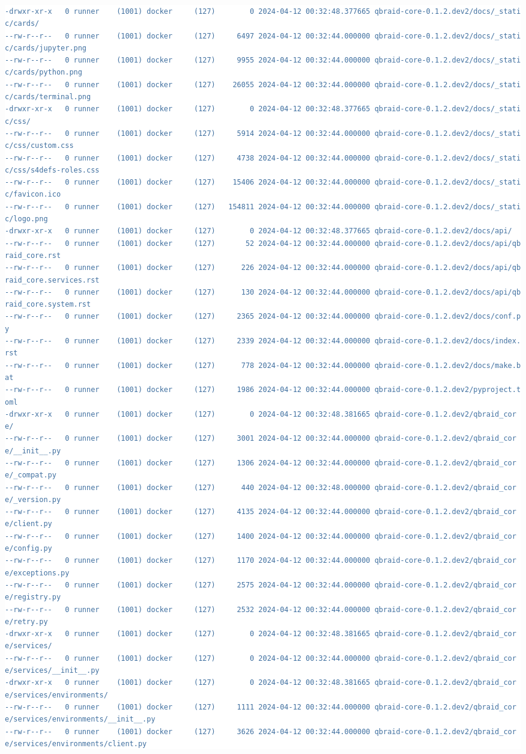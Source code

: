 ```diff
-drwxr-xr-x   0 runner    (1001) docker     (127)        0 2024-04-12 00:32:48.377665 qbraid-core-0.1.2.dev2/docs/_static/cards/
--rw-r--r--   0 runner    (1001) docker     (127)     6497 2024-04-12 00:32:44.000000 qbraid-core-0.1.2.dev2/docs/_static/cards/jupyter.png
--rw-r--r--   0 runner    (1001) docker     (127)     9955 2024-04-12 00:32:44.000000 qbraid-core-0.1.2.dev2/docs/_static/cards/python.png
--rw-r--r--   0 runner    (1001) docker     (127)    26055 2024-04-12 00:32:44.000000 qbraid-core-0.1.2.dev2/docs/_static/cards/terminal.png
-drwxr-xr-x   0 runner    (1001) docker     (127)        0 2024-04-12 00:32:48.377665 qbraid-core-0.1.2.dev2/docs/_static/css/
--rw-r--r--   0 runner    (1001) docker     (127)     5914 2024-04-12 00:32:44.000000 qbraid-core-0.1.2.dev2/docs/_static/css/custom.css
--rw-r--r--   0 runner    (1001) docker     (127)     4738 2024-04-12 00:32:44.000000 qbraid-core-0.1.2.dev2/docs/_static/css/s4defs-roles.css
--rw-r--r--   0 runner    (1001) docker     (127)    15406 2024-04-12 00:32:44.000000 qbraid-core-0.1.2.dev2/docs/_static/favicon.ico
--rw-r--r--   0 runner    (1001) docker     (127)   154811 2024-04-12 00:32:44.000000 qbraid-core-0.1.2.dev2/docs/_static/logo.png
-drwxr-xr-x   0 runner    (1001) docker     (127)        0 2024-04-12 00:32:48.377665 qbraid-core-0.1.2.dev2/docs/api/
--rw-r--r--   0 runner    (1001) docker     (127)       52 2024-04-12 00:32:44.000000 qbraid-core-0.1.2.dev2/docs/api/qbraid_core.rst
--rw-r--r--   0 runner    (1001) docker     (127)      226 2024-04-12 00:32:44.000000 qbraid-core-0.1.2.dev2/docs/api/qbraid_core.services.rst
--rw-r--r--   0 runner    (1001) docker     (127)      130 2024-04-12 00:32:44.000000 qbraid-core-0.1.2.dev2/docs/api/qbraid_core.system.rst
--rw-r--r--   0 runner    (1001) docker     (127)     2365 2024-04-12 00:32:44.000000 qbraid-core-0.1.2.dev2/docs/conf.py
--rw-r--r--   0 runner    (1001) docker     (127)     2339 2024-04-12 00:32:44.000000 qbraid-core-0.1.2.dev2/docs/index.rst
--rw-r--r--   0 runner    (1001) docker     (127)      778 2024-04-12 00:32:44.000000 qbraid-core-0.1.2.dev2/docs/make.bat
--rw-r--r--   0 runner    (1001) docker     (127)     1986 2024-04-12 00:32:44.000000 qbraid-core-0.1.2.dev2/pyproject.toml
-drwxr-xr-x   0 runner    (1001) docker     (127)        0 2024-04-12 00:32:48.381665 qbraid-core-0.1.2.dev2/qbraid_core/
--rw-r--r--   0 runner    (1001) docker     (127)     3001 2024-04-12 00:32:44.000000 qbraid-core-0.1.2.dev2/qbraid_core/__init__.py
--rw-r--r--   0 runner    (1001) docker     (127)     1306 2024-04-12 00:32:44.000000 qbraid-core-0.1.2.dev2/qbraid_core/_compat.py
--rw-r--r--   0 runner    (1001) docker     (127)      440 2024-04-12 00:32:48.000000 qbraid-core-0.1.2.dev2/qbraid_core/_version.py
--rw-r--r--   0 runner    (1001) docker     (127)     4135 2024-04-12 00:32:44.000000 qbraid-core-0.1.2.dev2/qbraid_core/client.py
--rw-r--r--   0 runner    (1001) docker     (127)     1400 2024-04-12 00:32:44.000000 qbraid-core-0.1.2.dev2/qbraid_core/config.py
--rw-r--r--   0 runner    (1001) docker     (127)     1170 2024-04-12 00:32:44.000000 qbraid-core-0.1.2.dev2/qbraid_core/exceptions.py
--rw-r--r--   0 runner    (1001) docker     (127)     2575 2024-04-12 00:32:44.000000 qbraid-core-0.1.2.dev2/qbraid_core/registry.py
--rw-r--r--   0 runner    (1001) docker     (127)     2532 2024-04-12 00:32:44.000000 qbraid-core-0.1.2.dev2/qbraid_core/retry.py
-drwxr-xr-x   0 runner    (1001) docker     (127)        0 2024-04-12 00:32:48.381665 qbraid-core-0.1.2.dev2/qbraid_core/services/
--rw-r--r--   0 runner    (1001) docker     (127)        0 2024-04-12 00:32:44.000000 qbraid-core-0.1.2.dev2/qbraid_core/services/__init__.py
-drwxr-xr-x   0 runner    (1001) docker     (127)        0 2024-04-12 00:32:48.381665 qbraid-core-0.1.2.dev2/qbraid_core/services/environments/
--rw-r--r--   0 runner    (1001) docker     (127)     1111 2024-04-12 00:32:44.000000 qbraid-core-0.1.2.dev2/qbraid_core/services/environments/__init__.py
--rw-r--r--   0 runner    (1001) docker     (127)     3626 2024-04-12 00:32:44.000000 qbraid-core-0.1.2.dev2/qbraid_core/services/environments/client.py
```
